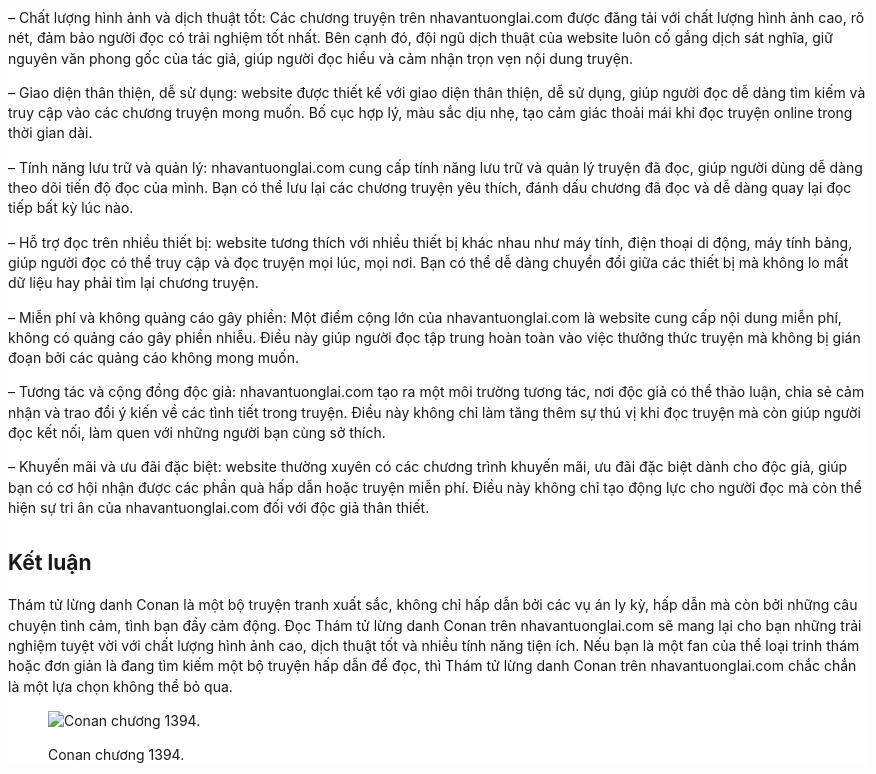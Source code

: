 – Chất lượng hình ảnh và dịch thuật tốt: Các chương truyện trên nhavantuonglai.com được đăng tải với chất lượng hình ảnh cao, rõ nét, đảm bảo người đọc có trải nghiệm tốt nhất. Bên cạnh đó, đội ngũ dịch thuật của website luôn cố gắng dịch sát nghĩa, giữ nguyên văn phong gốc của tác giả, giúp người đọc hiểu và cảm nhận trọn vẹn nội dung truyện.

– Giao diện thân thiện, dễ sử dụng: website được thiết kế với giao diện thân thiện, dễ sử dụng, giúp người đọc dễ dàng tìm kiếm và truy cập vào các chương truyện mong muốn. Bố cục hợp lý, màu sắc dịu nhẹ, tạo cảm giác thoải mái khi đọc truyện online trong thời gian dài.

– Tính năng lưu trữ và quản lý: nhavantuonglai.com cung cấp tính năng lưu trữ và quản lý truyện đã đọc, giúp người dùng dễ dàng theo dõi tiến độ đọc của mình. Bạn có thể lưu lại các chương truyện yêu thích, đánh dấu chương đã đọc và dễ dàng quay lại đọc tiếp bất kỳ lúc nào.

– Hỗ trợ đọc trên nhiều thiết bị: website tương thích với nhiều thiết bị khác nhau như máy tính, điện thoại di động, máy tính bảng, giúp người đọc có thể truy cập và đọc truyện mọi lúc, mọi nơi. Bạn có thể dễ dàng chuyển đổi giữa các thiết bị mà không lo mất dữ liệu hay phải tìm lại chương truyện.

– Miễn phí và không quảng cáo gây phiền: Một điểm cộng lớn của nhavantuonglai.com là website cung cấp nội dung miễn phí, không có quảng cáo gây phiền nhiễu. Điều này giúp người đọc tập trung hoàn toàn vào việc thưởng thức truyện mà không bị gián đoạn bởi các quảng cáo không mong muốn.

– Tương tác và cộng đồng độc giả: nhavantuonglai.com tạo ra một môi trường tương tác, nơi độc giả có thể thảo luận, chia sẻ cảm nhận và trao đổi ý kiến về các tình tiết trong truyện. Điều này không chỉ làm tăng thêm sự thú vị khi đọc truyện mà còn giúp người đọc kết nối, làm quen với những người bạn cùng sở thích.

– Khuyến mãi và ưu đãi đặc biệt: website thường xuyên có các chương trình khuyến mãi, ưu đãi đặc biệt dành cho độc giả, giúp bạn có cơ hội nhận được các phần quà hấp dẫn hoặc truyện miễn phí. Điều này không chỉ tạo động lực cho người đọc mà còn thể hiện sự tri ân của nhavantuonglai.com đối với độc giả thân thiết.

## Kết luận

Thám tử lừng danh Conan là một bộ truyện tranh xuất sắc, không chỉ hấp dẫn bởi các vụ án ly kỳ, hấp dẫn mà còn bởi những câu chuyện tình cảm, tình bạn đầy cảm động. Đọc Thám tử lừng danh Conan trên nhavantuonglai.com sẽ mang lại cho bạn những trải nghiệm tuyệt vời với chất lượng hình ảnh cao, dịch thuật tốt và nhiều tính năng tiện ích. Nếu bạn là một fan của thể loại trinh thám hoặc đơn giản là đang tìm kiếm một bộ truyện hấp dẫn để đọc, thì Thám tử lừng danh Conan trên nhavantuonglai.com chắc chắn là một lựa chọn không thể bỏ qua.

<figure><img src="https://data.nhavantuonglai.com/image/illustrations/cover-nhavantuonglai-com-0694.jpg" alt="Conan chương 1394." title="Conan chương 1394." height=100% width=100%><figcaption><p>Conan chương 1394.</p></figcaption></figure>